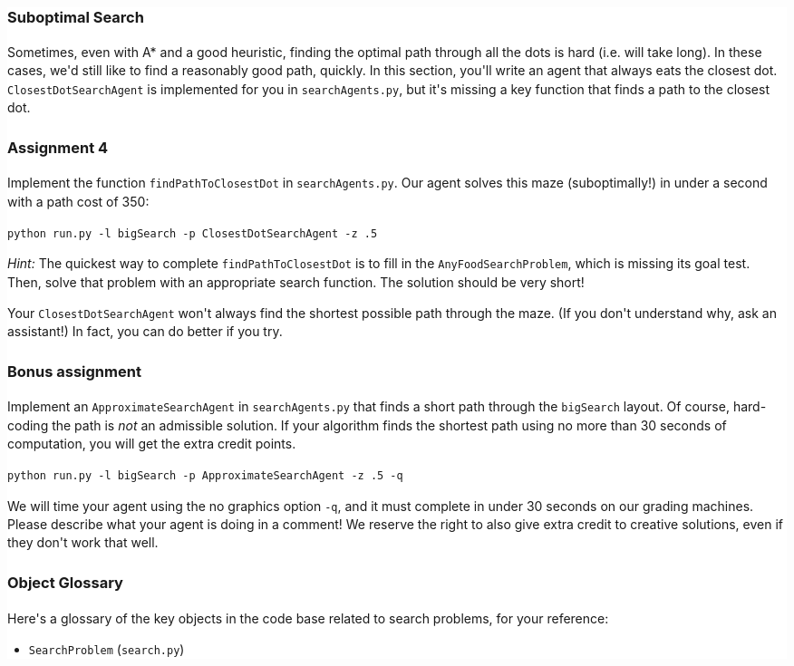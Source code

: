 ### Suboptimal Search

Sometimes, even with A\* and a good heuristic, finding the optimal path
through all the dots is hard (i.e. will take long). In these cases, we'd
still like to find a reasonably good path, quickly. In this section,
you'll write an agent that always eats the closest dot.
`ClosestDotSearchAgent` is implemented for you in
`searchAgents.py`, but it's missing a key function that finds
a path to the closest dot.

### Assignment 4

Implement the function
`findPathToClosestDot` in `searchAgents.py`. Our
agent solves this maze (suboptimally!) in under a second with a path
cost of 350:

```
python run.py -l bigSearch -p ClosestDotSearchAgent -z .5
```

*Hint:* The quickest way to complete `findPathToClosestDot` is
to fill in the `AnyFoodSearchProblem`, which is missing its
goal test. Then, solve that problem with an appropriate search function.
The solution should be very short!

Your `ClosestDotSearchAgent` won't always find the shortest
possible path through the maze. (If you don't understand why, ask an
assistant!) In fact, you can do better if you try.

### Bonus assignment

Implement an
`ApproximateSearchAgent` in `searchAgents.py` that
finds a short path through the `bigSearch` layout. Of course,
hard-coding the path is *not* an admissible solution. If your algorithm
finds the shortest path using no more than 30 seconds of computation,
you will get the extra credit points.

```
python run.py -l bigSearch -p ApproximateSearchAgent -z .5 -q
```

We will time your agent using the no graphics option `-q`, and
it must complete in under 30 seconds on our grading machines. Please
describe what your agent is doing in a comment! We reserve the right to
also give extra credit to creative solutions, even if they don't work
that well.

### Object Glossary

Here's a glossary of the key objects in the code base related to search
problems, for your reference:

- `SearchProblem` (`search.py`)
